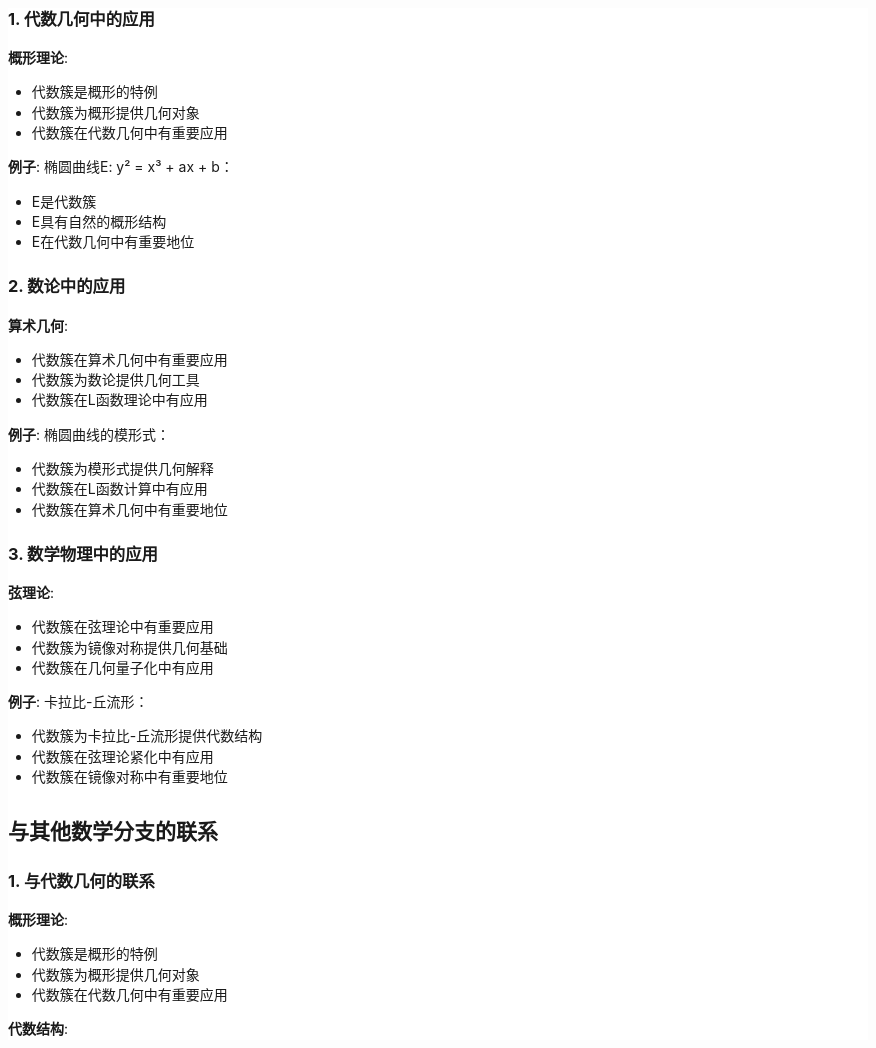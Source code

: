### 1. 代数几何中的应用

**概形理论**:

- 代数簇是概形的特例
- 代数簇为概形提供几何对象
- 代数簇在代数几何中有重要应用

**例子**:
椭圆曲线E: y² = x³ + ax + b：

- E是代数簇
- E具有自然的概形结构
- E在代数几何中有重要地位

### 2. 数论中的应用

**算术几何**:

- 代数簇在算术几何中有重要应用
- 代数簇为数论提供几何工具
- 代数簇在L函数理论中有应用

**例子**:
椭圆曲线的模形式：

- 代数簇为模形式提供几何解释
- 代数簇在L函数计算中有应用
- 代数簇在算术几何中有重要地位

### 3. 数学物理中的应用

**弦理论**:

- 代数簇在弦理论中有重要应用
- 代数簇为镜像对称提供几何基础
- 代数簇在几何量子化中有应用

**例子**:
卡拉比-丘流形：

- 代数簇为卡拉比-丘流形提供代数结构
- 代数簇在弦理论紧化中有应用
- 代数簇在镜像对称中有重要地位

## 与其他数学分支的联系

### 1. 与代数几何的联系

**概形理论**:

- 代数簇是概形的特例
- 代数簇为概形提供几何对象
- 代数簇在代数几何中有重要应用

**代数结构**:
